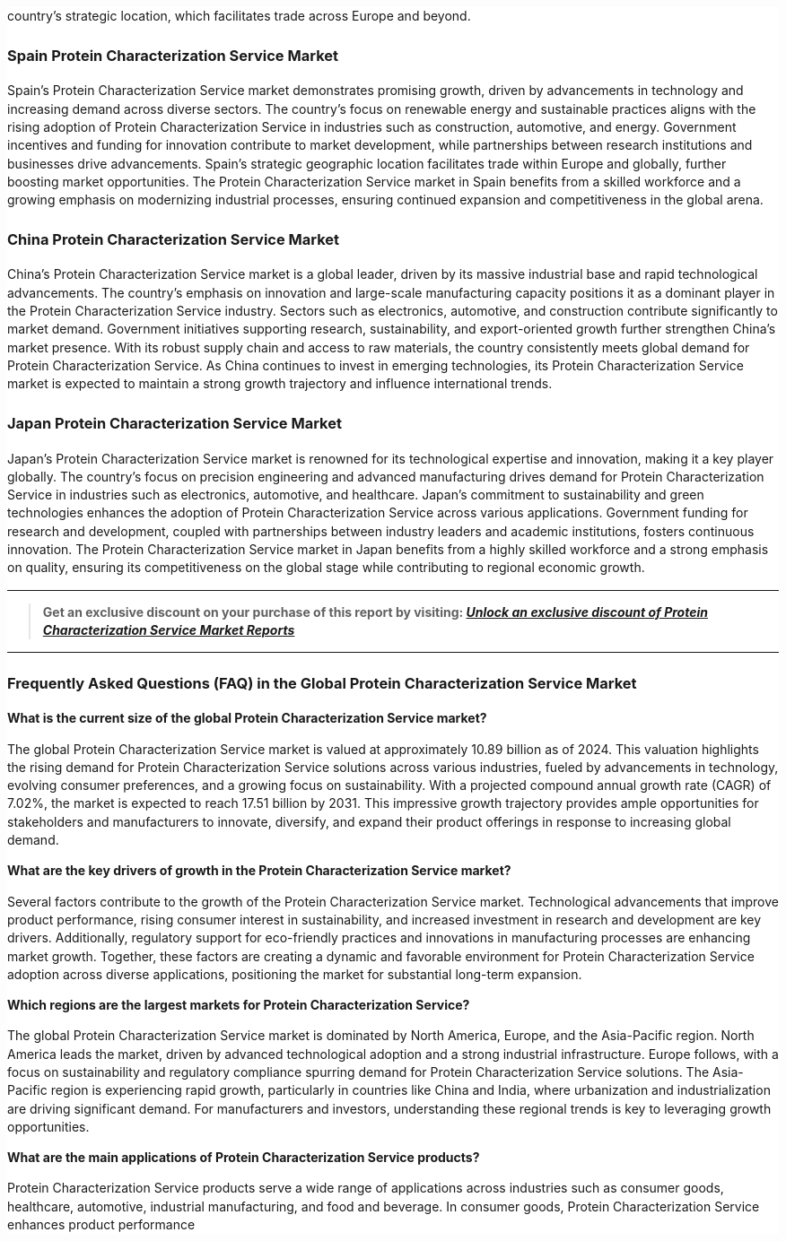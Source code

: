 country&rsquo;s strategic location, which facilitates trade across Europe and beyond.</p><h3>Spain Protein Characterization Service Market</h3><p>Spain&rsquo;s Protein Characterization Service market demonstrates promising growth, driven by advancements in technology and increasing demand across diverse sectors. The country&rsquo;s focus on renewable energy and sustainable practices aligns with the rising adoption of Protein Characterization Service in industries such as construction, automotive, and energy. Government incentives and funding for innovation contribute to market development, while partnerships between research institutions and businesses drive advancements. Spain&rsquo;s strategic geographic location facilitates trade within Europe and globally, further boosting market opportunities. The Protein Characterization Service market in Spain benefits from a skilled workforce and a growing emphasis on modernizing industrial processes, ensuring continued expansion and competitiveness in the global arena.</p><h3>China Protein Characterization Service Market</h3><p>China&rsquo;s Protein Characterization Service market is a global leader, driven by its massive industrial base and rapid technological advancements. The country&rsquo;s emphasis on innovation and large-scale manufacturing capacity positions it as a dominant player in the Protein Characterization Service industry. Sectors such as electronics, automotive, and construction contribute significantly to market demand. Government initiatives supporting research, sustainability, and export-oriented growth further strengthen China&rsquo;s market presence. With its robust supply chain and access to raw materials, the country consistently meets global demand for Protein Characterization Service. As China continues to invest in emerging technologies, its Protein Characterization Service market is expected to maintain a strong growth trajectory and influence international trends.</p><h3>Japan Protein Characterization Service Market</h3><p>Japan&rsquo;s Protein Characterization Service market is renowned for its technological expertise and innovation, making it a key player globally. The country&rsquo;s focus on precision engineering and advanced manufacturing drives demand for Protein Characterization Service in industries such as electronics, automotive, and healthcare. Japan&rsquo;s commitment to sustainability and green technologies enhances the adoption of Protein Characterization Service across various applications. Government funding for research and development, coupled with partnerships between industry leaders and academic institutions, fosters continuous innovation. The Protein Characterization Service market in Japan benefits from a highly skilled workforce and a strong emphasis on quality, ensuring its competitiveness on the global stage while contributing to regional economic growth.</p><hr /><blockquote><p><strong>Get an exclusive discount on your purchase of this report by visiting: <em><a href="://marketresearchpulse.com/ask-for-discount/16413?utm_source=Github&amp;utm_medium=028">Unlock an exclusive discount of Protein Characterization Service Market Reports</a></em>&nbsp;</strong></p></blockquote><hr /><h3>Frequently Asked Questions (FAQ) in the Global Protein Characterization Service Market</h3><p><strong>What is the current size of the global Protein Characterization Service market?</strong></p><p>The global Protein Characterization Service market is valued at approximately 10.89 billion as of 2024. This valuation highlights the rising demand for Protein Characterization Service solutions across various industries, fueled by advancements in technology, evolving consumer preferences, and a growing focus on sustainability. With a projected compound annual growth rate (CAGR) of 7.02%, the market is expected to reach 17.51 billion by 2031. This impressive growth trajectory provides ample opportunities for stakeholders and manufacturers to innovate, diversify, and expand their product offerings in response to increasing global demand.</p><p><strong>What are the key drivers of growth in the Protein Characterization Service market?</strong></p><p>Several factors contribute to the growth of the Protein Characterization Service market. Technological advancements that improve product performance, rising consumer interest in sustainability, and increased investment in research and development are key drivers. Additionally, regulatory support for eco-friendly practices and innovations in manufacturing processes are enhancing market growth. Together, these factors are creating a dynamic and favorable environment for Protein Characterization Service adoption across diverse applications, positioning the market for substantial long-term expansion.</p><p><strong>Which regions are the largest markets for Protein Characterization Service?</strong></p><p>The global Protein Characterization Service market is dominated by North America, Europe, and the Asia-Pacific region. North America leads the market, driven by advanced technological adoption and a strong industrial infrastructure. Europe follows, with a focus on sustainability and regulatory compliance spurring demand for Protein Characterization Service solutions. The Asia-Pacific region is experiencing rapid growth, particularly in countries like China and India, where urbanization and industrialization are driving significant demand. For manufacturers and investors, understanding these regional trends is key to leveraging growth opportunities.</p><p><strong>What are the main applications of Protein Characterization Service products?</strong></p><p>Protein Characterization Service products serve a wide range of applications across industries such as consumer goods, healthcare, automotive, industrial manufacturing, and food and beverage. In consumer goods, Protein Characterization Service enhances product performance